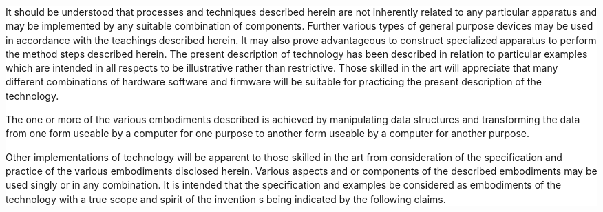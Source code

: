 It should be understood that processes and techniques described herein are not inherently related to any particular apparatus and may be implemented by any suitable combination of components. Further various types of general purpose devices may be used in accordance with the teachings described herein. It may also prove advantageous to construct specialized apparatus to perform the method steps described herein. The present description of technology has been described in relation to particular examples which are intended in all respects to be illustrative rather than restrictive. Those skilled in the art will appreciate that many different combinations of hardware software and firmware will be suitable for practicing the present description of the technology.

The one or more of the various embodiments described is achieved by manipulating data structures and transforming the data from one form useable by a computer for one purpose to another form useable by a computer for another purpose.

Other implementations of technology will be apparent to those skilled in the art from consideration of the specification and practice of the various embodiments disclosed herein. Various aspects and or components of the described embodiments may be used singly or in any combination. It is intended that the specification and examples be considered as embodiments of the technology with a true scope and spirit of the invention s being indicated by the following claims.

